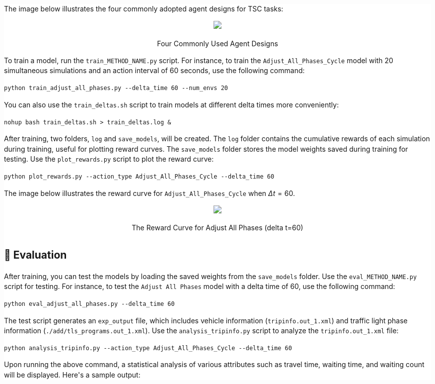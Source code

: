 The image below illustrates the four commonly adopted agent designs for TSC tasks:

<div align=center>
   <img src="./_assets/four_common_action_designs.png" width="90%" >
</div>
<p align="center">Four Commonly Used Agent Designs</p>

To train a model, run the `train_METHOD_NAME.py` script. For instance, to train the `Adjust_All_Phases_Cycle` model with 20 simultaneous simulations and an action interval of 60 seconds, use the following command:

```shell
python train_adjust_all_phases.py --delta_time 60 --num_envs 20
```

You can also use the `train_deltas.sh` script to train models at different delta times more conveniently:

```shell
nohup bash train_deltas.sh > train_deltas.log &
```

After training, two folders, `log` and `save_models`, will be created. The `log` folder contains the cumulative rewards of each simulation during training, useful for plotting reward curves. The `save_models` folder stores the model weights saved during training for testing. Use the `plot_rewards.py` script to plot the reward curve:

```shell
python plot_rewards.py --action_type Adjust_All_Phases_Cycle --delta_time 60
```

The image below illustrates the reward curve for `Adjust_All_Phases_Cycle` when $\Delta t =60$.

<div align=center>
   <img src="./_assets/reward_Adjust_All_Phases_Cycle_60.png" width="90%" >
</div>
<p align="center">The Reward Curve for Adjust All Phases (delta t=60)</p>

## 🧪 Evaluation

After training, you can test the models by loading the saved weights from the `save_models` folder. Use the `eval_METHOD_NAME.py` script for testing. For instance, to test the `Adjust All Phases` model with a delta time of 60, use the following command:

```shell
python eval_adjust_all_phases.py --delta_time 60
```

The test script generates an `exp_output` file, which includes vehicle information (`tripinfo.out_1.xml`) and traffic light phase information (`./add/tls_programs.out_1.xml`). Use the `analysis_tripinfo.py` script to analyze the `tripinfo.out_1.xml` file:

```shell
python analysis_tripinfo.py --action_type Adjust_All_Phases_Cycle --delta_time 60
```

Upon running the above command, a statistical analysis of various attributes such as travel time, waiting time, and waiting count will be displayed. Here's a sample output:
